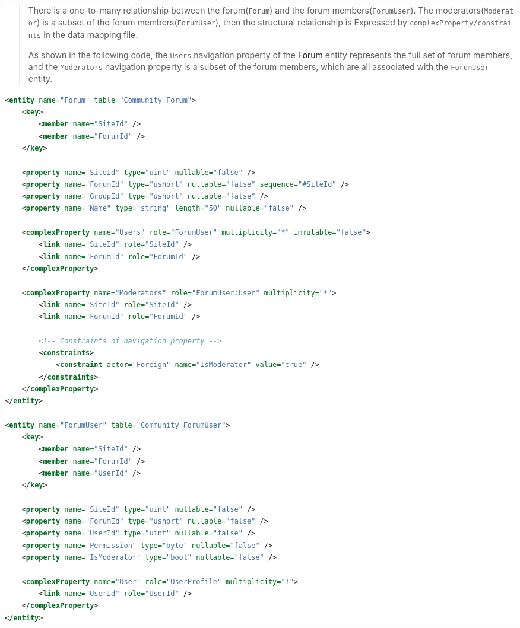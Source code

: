 > There is a one-to-many relationship between the forum(`Forum`) and the forum members(`ForumUser`). The moderators(`Moderator`) is a subset of the forum members(`ForumUser`), then the structural relationship is Expressed by `complexProperty/constraints` in the data mapping file.
> 
> As shown in the following code, the `Users` navigation property of the [Forum](https://github.com/Zongsoft/Zongsoft.Community/blob/master/src/Models/Forum.cs) entity represents the full set of forum members, and the `Moderators` navigation property is a subset of the forum members, which are all associated with the `ForumUser` entity.

```xml
<entity name="Forum" table="Community_Forum">
	<key>
		<member name="SiteId" />
		<member name="ForumId" />
	</key>

	<property name="SiteId" type="uint" nullable="false" />
	<property name="ForumId" type="ushort" nullable="false" sequence="#SiteId" />
	<property name="GroupId" type="ushort" nullable="false" />
	<property name="Name" type="string" length="50" nullable="false" />

	<complexProperty name="Users" role="ForumUser" multiplicity="*" immutable="false">
		<link name="SiteId" role="SiteId" />
		<link name="ForumId" role="ForumId" />
	</complexProperty>

	<complexProperty name="Moderators" role="ForumUser:User" multiplicity="*">
		<link name="SiteId" role="SiteId" />
		<link name="ForumId" role="ForumId" />

		<!-- Constraints of navigation property -->
		<constraints>
			<constraint actor="Foreign" name="IsModerator" value="true" />
		</constraints>
	</complexProperty>
</entity>

<entity name="ForumUser" table="Community_ForumUser">
	<key>
		<member name="SiteId" />
		<member name="ForumId" />
		<member name="UserId" />
	</key>

	<property name="SiteId" type="uint" nullable="false" />
	<property name="ForumId" type="ushort" nullable="false" />
	<property name="UserId" type="uint" nullable="false" />
	<property name="Permission" type="byte" nullable="false" />
	<property name="IsModerator" type="bool" nullable="false" />

	<complexProperty name="User" role="UserProfile" multiplicity="!">
		<link name="UserId" role="UserId" />
	</complexProperty>
</entity>
```
